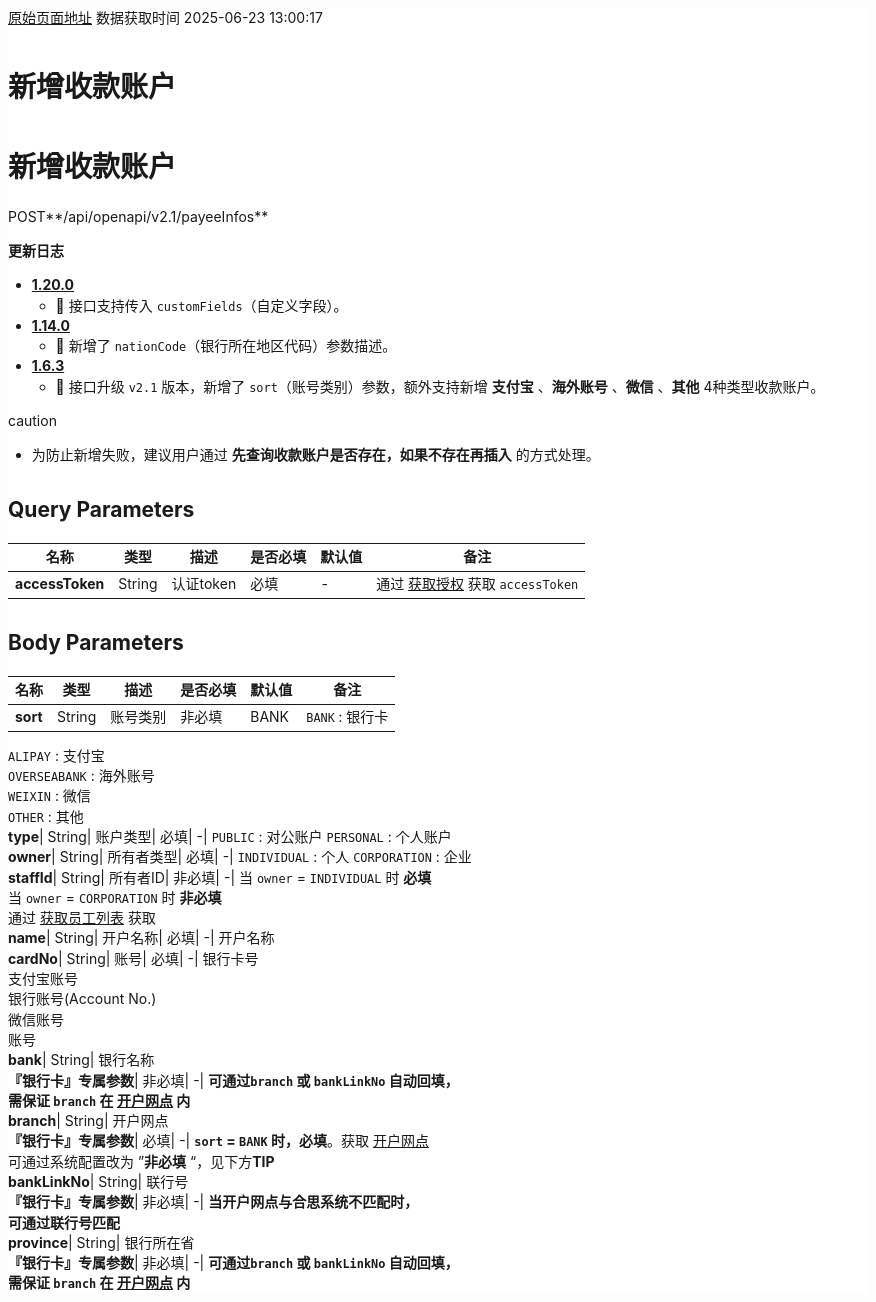 [原始页面地址](https://docs.ekuaibao.com/docs/open-api/pay/new-payeeInfo)
数据获取时间 2025-06-23 13:00:17

# 新增收款账户

# 新增收款账户  
  
POST**/api/openapi/v2.1/payeeInfos**

**更新日志**

  * [**1.20.0**](/updateLog/update-log#1200)
    * 🐞 接口支持传入 `customFields`（自定义字段）。
  * [**1.14.0**](/updateLog/update-log#1140)
    * 🐞 新增了 `nationCode`（银行所在地区代码）参数描述。
  * [**1.6.3**](/updateLog/update-log#163)
    * 🚀 接口升级 `v2.1` 版本，新增了 `sort`（账号类别）参数，额外支持新增 **支付宝** 、**海外账号** 、**微信** 、**其他** 4种类型收款账户。



caution

  * 为防止新增失败，建议用户通过 **先查询收款账户是否存在，如果不存在再插入** 的方式处理。



## Query Parameters​

名称| 类型| 描述| 是否必填| 默认值| 备注  
---|---|---|---|---|---  
**accessToken**|  String| 认证token| 必填| -| 通过 [获取授权](/docs/open-api/getting-started/auth) 获取 `accessToken`  
  
## Body Parameters​

名称| 类型| 描述| 是否必填| 默认值| 备注  
---|---|---|---|---|---  
**sort**|  String| 账号类别| 非必填| BANK| `BANK` : 银行卡  
`ALIPAY` : 支付宝  
`OVERSEABANK` : 海外账号  
`WEIXIN` : 微信  
`OTHER` : 其他  
**type**|  String| 账户类型| 必填| -| `PUBLIC` : 对公账户 `PERSONAL` : 个人账户  
**owner**|  String| 所有者类型| 必填| -| `INDIVIDUAL` : 个人 `CORPORATION` : 企业  
**staffId**|  String| 所有者ID| 非必填| -| 当 `owner` = `INDIVIDUAL` 时 **必填**  
当 `owner` = `CORPORATION` 时 **非必填**  
通过 [获取员工列表](/docs/open-api/corporation/get-all-staffs) 获取  
**name**|  String| 开户名称| 必填| -| 开户名称  
**cardNo**|  String| 账号| 必填| -| 银行卡号  
支付宝账号  
银行账号(Account No.)  
微信账号  
账号  
**bank**|  String| 银行名称  
**『银行卡』专属参数**|  非必填| -| **可通过`branch` 或 `bankLinkNo` 自动回填，  
需保证 `branch` 在 [开户网点](/docs/open-api/pay/get-all-branch) 内**  
**branch**|  String| 开户网点  
**『银行卡』专属参数**|  必填| -| **`sort` = `BANK` 时，必填**。获取 [开户网点](/docs/open-api/pay/get-all-branch)  
可通过系统配置改为 ”**非必填** “，见下方**TIP**  
**bankLinkNo**|  String| 联行号  
**『银行卡』专属参数**|  非必填| -| **当开户网点与合思系统不匹配时，  
可通过联行号匹配**  
**province**|  String| 银行所在省  
**『银行卡』专属参数**|  非必填| -| **可通过`branch` 或 `bankLinkNo` 自动回填，  
需保证 `branch` 在 [开户网点](/docs/open-api/pay/get-all-branch) 内**  